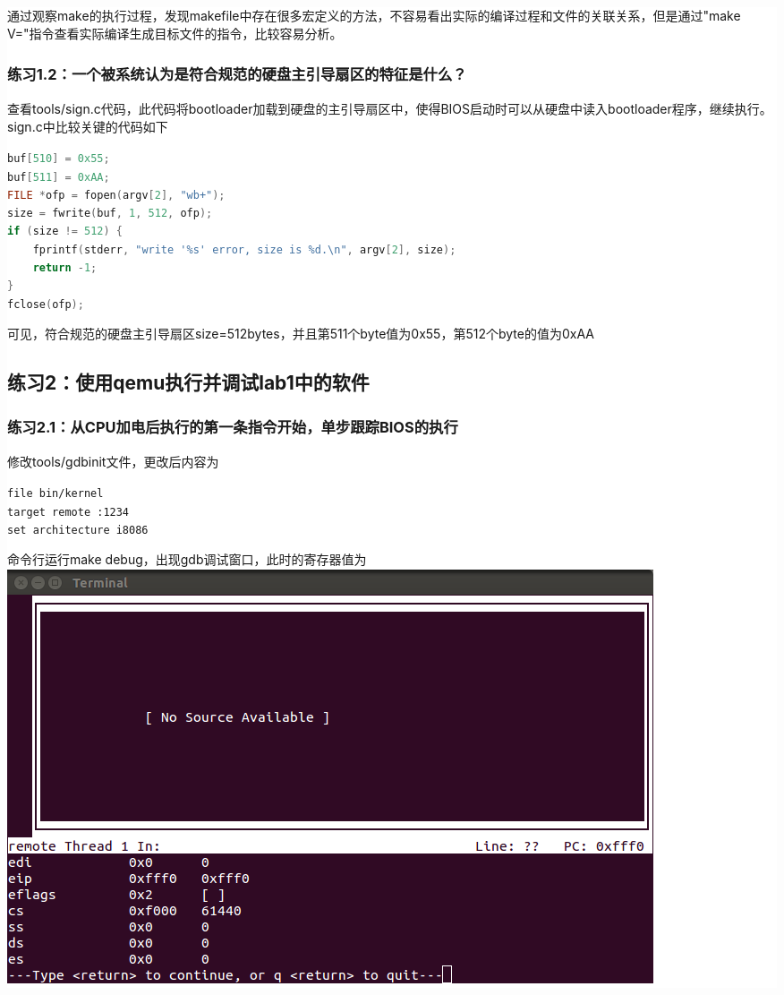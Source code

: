 通过观察make的执行过程，发现makefile中存在很多宏定义的方法，不容易看出实际的编译过程和文件的关联关系，但是通过"make V="指令查看实际编译生成目标文件的指令，比较容易分析。


### 练习1.2：一个被系统认为是符合规范的硬盘主引导扇区的特征是什么？

查看tools/sign.c代码，此代码将bootloader加载到硬盘的主引导扇区中，使得BIOS启动时可以从硬盘中读入bootloader程序，继续执行。sign.c中比较关键的代码如下

```c
buf[510] = 0x55;
buf[511] = 0xAA;
FILE *ofp = fopen(argv[2], "wb+");
size = fwrite(buf, 1, 512, ofp);
if (size != 512) {
    fprintf(stderr, "write '%s' error, size is %d.\n", argv[2], size);
    return -1;
}
fclose(ofp);
```

可见，符合规范的硬盘主引导扇区size=512bytes，并且第511个byte值为0x55，第512个byte的值为0xAA

## 练习2：使用qemu执行并调试lab1中的软件

### 练习2.1：从CPU加电后执行的第一条指令开始，单步跟踪BIOS的执行

修改tools/gdbinit文件，更改后内容为

```
file bin/kernel
target remote :1234
set architecture i8086
```
命令行运行make debug，出现gdb调试窗口，此时的寄存器值为
![](pic/21.png "2.1")
